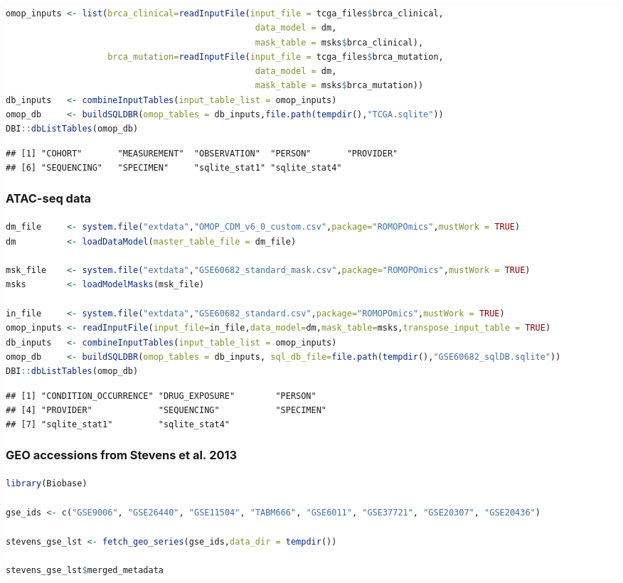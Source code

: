 ``` r
omop_inputs <- list(brca_clinical=readInputFile(input_file = tcga_files$brca_clinical,
                                                 data_model = dm,
                                                 mask_table = msks$brca_clinical),
                    brca_mutation=readInputFile(input_file = tcga_files$brca_mutation,
                                                 data_model = dm,
                                                 mask_table = msks$brca_mutation))
db_inputs   <- combineInputTables(input_table_list = omop_inputs)
omop_db     <- buildSQLDBR(omop_tables = db_inputs,file.path(tempdir(),"TCGA.sqlite"))
DBI::dbListTables(omop_db)
```

    ## [1] "COHORT"       "MEASUREMENT"  "OBSERVATION"  "PERSON"       "PROVIDER"    
    ## [6] "SEQUENCING"   "SPECIMEN"     "sqlite_stat1" "sqlite_stat4"

### ATAC-seq data

``` r
dm_file     <- system.file("extdata","OMOP_CDM_v6_0_custom.csv",package="ROMOPOmics",mustWork = TRUE)
dm          <- loadDataModel(master_table_file = dm_file)

msk_file    <- system.file("extdata","GSE60682_standard_mask.csv",package="ROMOPOmics",mustWork = TRUE)
msks        <- loadModelMasks(msk_file)

in_file     <- system.file("extdata","GSE60682_standard.csv",package="ROMOPOmics",mustWork = TRUE)
omop_inputs <- readInputFile(input_file=in_file,data_model=dm,mask_table=msks,transpose_input_table = TRUE)
db_inputs   <- combineInputTables(input_table_list = omop_inputs)
omop_db     <- buildSQLDBR(omop_tables = db_inputs, sql_db_file=file.path(tempdir(),"GSE60682_sqlDB.sqlite"))
DBI::dbListTables(omop_db)
```

    ## [1] "CONDITION_OCCURRENCE" "DRUG_EXPOSURE"        "PERSON"              
    ## [4] "PROVIDER"             "SEQUENCING"           "SPECIMEN"            
    ## [7] "sqlite_stat1"         "sqlite_stat4"

### GEO accessions from Stevens et al. 2013

``` r
library(Biobase)

gse_ids <- c("GSE9006", "GSE26440", "GSE11504", "TABM666", "GSE6011", "GSE37721", "GSE20307", "GSE20436")

stevens_gse_lst <- fetch_geo_series(gse_ids,data_dir = tempdir())

stevens_gse_lst$merged_metadata
```
